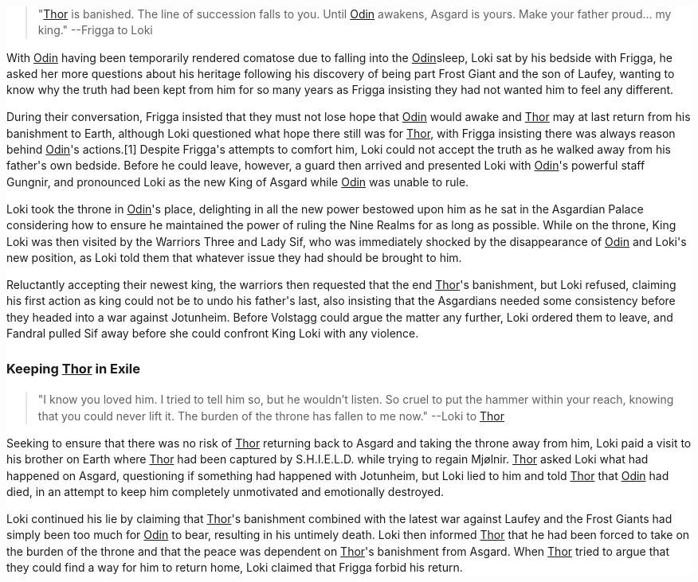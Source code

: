 >    "[Thor](http://localhost/Wiki/Thor "Thor") is banished. The line of succession falls to you. Until [Odin](http://localhost/Wiki/Odin "Odin") awakens, Asgard is yours. Make your father proud... my king." 
    --Frigga to Loki

With [Odin](http://localhost/Wiki/Odin "Odin") having been temporarily rendered comatose due to falling into the [Odin](http://localhost/Wiki/Odin "Odin")sleep, Loki sat by his bedside with Frigga, he asked her more questions about his heritage following his discovery of being part Frost Giant and the son of Laufey, wanting to know why the truth had been kept from him for so many years as Frigga insisting they had not wanted him to feel any different.

During their conversation, Frigga insisted that they must not lose hope that [Odin](http://localhost/Wiki/Odin "Odin") would awake and [Thor](http://localhost/Wiki/Thor "Thor") may at last return from his banishment to Earth, although Loki questioned what hope there still was for [Thor](http://localhost/Wiki/Thor "Thor"), with Frigga insisting there was always reason behind [Odin](http://localhost/Wiki/Odin "Odin")'s actions.[1] Despite Frigga's attempts to comfort him, Loki could not accept the truth as he walked away from his father's own bedside. Before he could leave, however, a guard then arrived and presented Loki with [Odin](http://localhost/Wiki/Odin "Odin")'s powerful staff Gungnir, and pronounced Loki as the new King of Asgard while [Odin](http://localhost/Wiki/Odin "Odin") was unable to rule.

Loki took the throne in [Odin](http://localhost/Wiki/Odin "Odin")'s place, delighting in all the new power bestowed upon him as he sat in the Asgardian Palace considering how to ensure he maintained the power of ruling the Nine Realms for as long as possible. While on the throne, King Loki was then visited by the Warriors Three and Lady Sif, who was immediately shocked by the disappearance of [Odin](http://localhost/Wiki/Odin "Odin") and Loki's new position, as Loki told them that whatever issue they had should be brought to him.

Reluctantly accepting their newest king, the warriors then requested that the end [Thor](http://localhost/Wiki/Thor "Thor")'s banishment, but Loki refused, claiming his first action as king could not be to undo his father's last, also insisting that the Asgardians needed some consistency before they headed into a war against Jotunheim. Before Volstagg could argue the matter any further, Loki ordered them to leave, and Fandral pulled Sif away before she could confront King Loki with any violence.

### Keeping [Thor](http://localhost/Wiki/Thor "Thor") in Exile

>"I know you loved him. I tried to tell him so, but he wouldn’t listen. So cruel to put the hammer within your reach, knowing that you could never lift it. The burden of the throne has fallen to me now." 
    --Loki to [Thor](http://localhost/Wiki/Thor "Thor")

Seeking to ensure that there was no risk of [Thor](http://localhost/Wiki/Thor "Thor") returning back to Asgard and taking the throne away from him, Loki paid a visit to his brother on Earth where [Thor](http://localhost/Wiki/Thor "Thor") had been captured by S.H.I.E.L.D. while trying to regain Mjølnir. [Thor](http://localhost/Wiki/Thor "Thor") asked Loki what had happened on Asgard, questioning if something had happened with Jotunheim, but Loki lied to him and told [Thor](http://localhost/Wiki/Thor "Thor") that [Odin](http://localhost/Wiki/Odin "Odin") had died, in an attempt to keep him completely unmotivated and emotionally destroyed.

Loki continued his lie by claiming that [Thor](http://localhost/Wiki/Thor "Thor")'s banishment combined with the latest war against Laufey and the Frost Giants had simply been too much for [Odin](http://localhost/Wiki/Odin "Odin") to bear, resulting in his untimely death. Loki then informed [Thor](http://localhost/Wiki/Thor "Thor") that he had been forced to take on the burden of the throne and that the peace was dependent on [Thor](http://localhost/Wiki/Thor "Thor")'s banishment from Asgard. When [Thor](http://localhost/Wiki/Thor "Thor") tried to argue that they could find a way for him to return home, Loki claimed that Frigga forbid his return.
